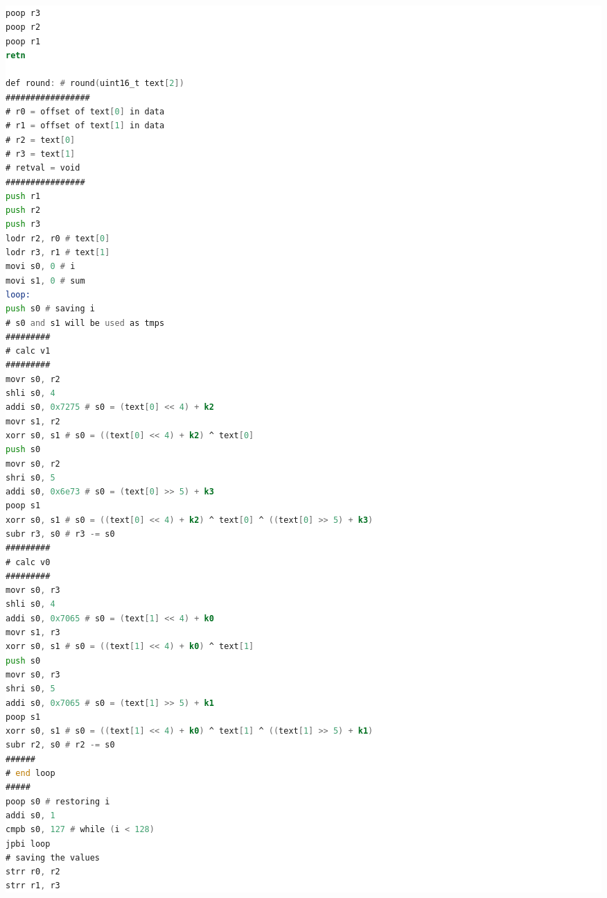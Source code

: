 ```asm
poop r3
poop r2
poop r1
retn

def round: # round(uint16_t text[2])
#################
# r0 = offset of text[0] in data
# r1 = offset of text[1] in data
# r2 = text[0]
# r3 = text[1]
# retval = void
################
push r1
push r2
push r3
lodr r2, r0 # text[0]
lodr r3, r1 # text[1]
movi s0, 0 # i
movi s1, 0 # sum
loop:
push s0 # saving i
# s0 and s1 will be used as tmps
#########
# calc v1
#########
movr s0, r2
shli s0, 4
addi s0, 0x7275 # s0 = (text[0] << 4) + k2
movr s1, r2
xorr s0, s1 # s0 = ((text[0] << 4) + k2) ^ text[0]
push s0
movr s0, r2
shri s0, 5
addi s0, 0x6e73 # s0 = (text[0] >> 5) + k3
poop s1
xorr s0, s1 # s0 = ((text[0] << 4) + k2) ^ text[0] ^ ((text[0] >> 5) + k3)
subr r3, s0 # r3 -= s0
#########
# calc v0
#########
movr s0, r3
shli s0, 4
addi s0, 0x7065 # s0 = (text[1] << 4) + k0
movr s1, r3
xorr s0, s1 # s0 = ((text[1] << 4) + k0) ^ text[1]
push s0
movr s0, r3
shri s0, 5
addi s0, 0x7065 # s0 = (text[1] >> 5) + k1
poop s1
xorr s0, s1 # s0 = ((text[1] << 4) + k0) ^ text[1] ^ ((text[1] >> 5) + k1)
subr r2, s0 # r2 -= s0
######
# end loop
#####
poop s0 # restoring i
addi s0, 1
cmpb s0, 127 # while (i < 128)
jpbi loop
# saving the values
strr r0, r2
strr r1, r3
```